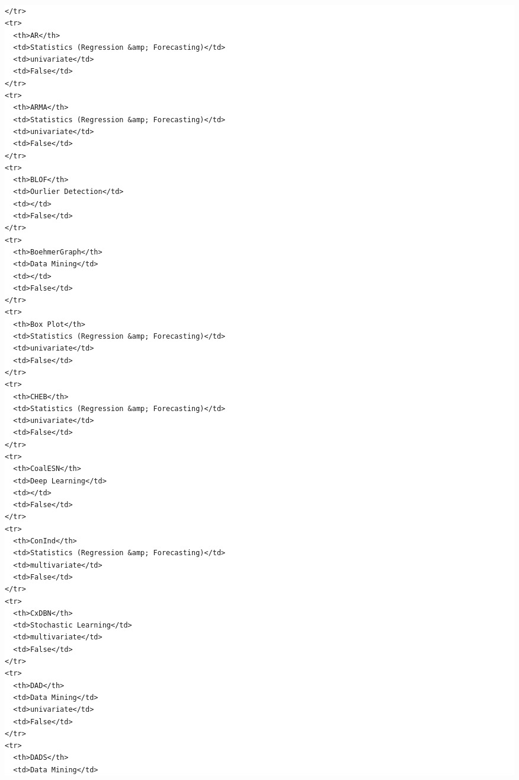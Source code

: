     </tr>
    <tr>
      <th>AR</th>
      <td>Statistics (Regression &amp; Forecasting)</td>
      <td>univariate</td>
      <td>False</td>
    </tr>
    <tr>
      <th>ARMA</th>
      <td>Statistics (Regression &amp; Forecasting)</td>
      <td>univariate</td>
      <td>False</td>
    </tr>
    <tr>
      <th>BLOF</th>
      <td>Ourlier Detection</td>
      <td></td>
      <td>False</td>
    </tr>
    <tr>
      <th>BoehmerGraph</th>
      <td>Data Mining</td>
      <td></td>
      <td>False</td>
    </tr>
    <tr>
      <th>Box Plot</th>
      <td>Statistics (Regression &amp; Forecasting)</td>
      <td>univariate</td>
      <td>False</td>
    </tr>
    <tr>
      <th>CHEB</th>
      <td>Statistics (Regression &amp; Forecasting)</td>
      <td>univariate</td>
      <td>False</td>
    </tr>
    <tr>
      <th>CoalESN</th>
      <td>Deep Learning</td>
      <td></td>
      <td>False</td>
    </tr>
    <tr>
      <th>ConInd</th>
      <td>Statistics (Regression &amp; Forecasting)</td>
      <td>multivariate</td>
      <td>False</td>
    </tr>
    <tr>
      <th>CxDBN</th>
      <td>Stochastic Learning</td>
      <td>multivariate</td>
      <td>False</td>
    </tr>
    <tr>
      <th>DAD</th>
      <td>Data Mining</td>
      <td>univariate</td>
      <td>False</td>
    </tr>
    <tr>
      <th>DADS</th>
      <td>Data Mining</td>